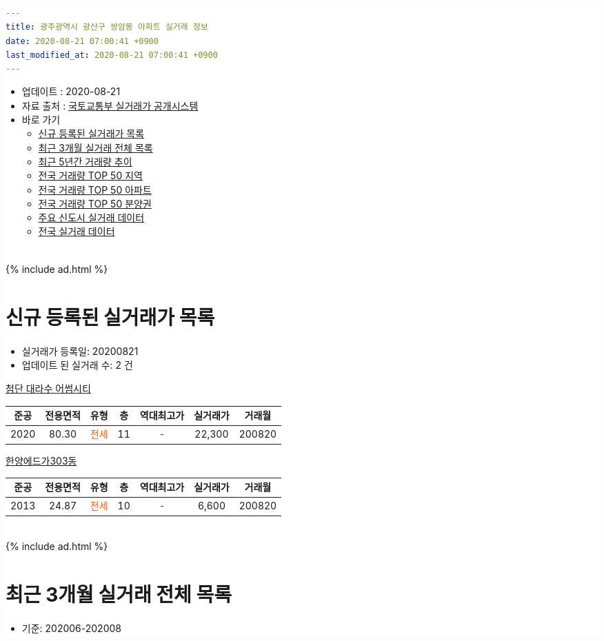 ```yaml
---
title: 광주광역시 광산구 쌍암동 아파트 실거래 정보
date: 2020-08-21 07:00:41 +0900
last_modified_at: 2020-08-21 07:00:41 +0900
---
```


* 업데이트 : 2020-08-21
* 자료 출처 : [국토교통부 실거래가 공개시스템](http://rt.molit.go.kr)
* 바로 가기
    * [신규 등록된 실거래가 목록](#신규-등록된-실거래가-목록)
    * [최근 3개월 실거래 전체 목록](#최근-3개월-실거래-전체-목록)
    * [최근 5년간 거래량 추이](#최근-5년간-거래량-추이)
    * [전국 거래량 TOP 50 지역](https://inasie.github.io/apt-trade-info/최근-3개월-전국에서-가장-거래가-많이-발생한-지역)
    * [전국 거래량 TOP 50 아파트](https://inasie.github.io/apt-trade-info/최근-3개월-전국에서-가장-거래가-많이-발생한-아파트)
    * [전국 거래량 TOP 50 분양권](https://inasie.github.io/apt-trade-info/최근-3개월-전국에서-가장-거래가-많이-발생한-분양권)
    * [주요 신도시 실거래 데이터](https://inasie.github.io/apt-trade-info/주요-신도시)
    * [전국 실거래 데이터](https://inasie.github.io/apt-trade-info/전국)
<br>
{% include ad.html %}
<br>

# 신규 등록된 실거래가 목록
* 실거래가 등록일: 20200821
* 업데이트 된 실거래 수: 2 건


[첨단 대라수 어썸시티](https://search.naver.com/search.naver?query=%EA%B4%91%EC%A3%BC%EA%B4%91%EC%97%AD%EC%8B%9C+%EA%B4%91%EC%82%B0%EA%B5%AC+%EC%8C%8D%EC%95%94%EB%8F%99+%EC%B2%A8%EB%8B%A8+%EB%8C%80%EB%9D%BC%EC%88%98+%EC%96%B4%EC%8D%B8%EC%8B%9C%ED%8B%B0)

|준공|전용면적|유형|층|역대최고가|실거래가|거래월|
|:---:|:---:|:---:|:---:|:---:|:---:|:---:|
|2020|80.30|<span style="color:#ff5a00">전세</span>|11|<span style="color:#444444">-</span>|22,300|200820|

[한양에드가303동](https://search.naver.com/search.naver?query=%EA%B4%91%EC%A3%BC%EA%B4%91%EC%97%AD%EC%8B%9C+%EA%B4%91%EC%82%B0%EA%B5%AC+%EC%8C%8D%EC%95%94%EB%8F%99+%ED%95%9C%EC%96%91%EC%97%90%EB%93%9C%EA%B0%80303%EB%8F%99)

|준공|전용면적|유형|층|역대최고가|실거래가|거래월|
|:---:|:---:|:---:|:---:|:---:|:---:|:---:|
|2013|24.87|<span style="color:#ff5a00">전세</span>|10|<span style="color:#444444">-</span>|6,600|200820|


<br>
{% include ad.html %}
<br>

# 최근 3개월 실거래 전체 목록
* 기준: 202006-202008
